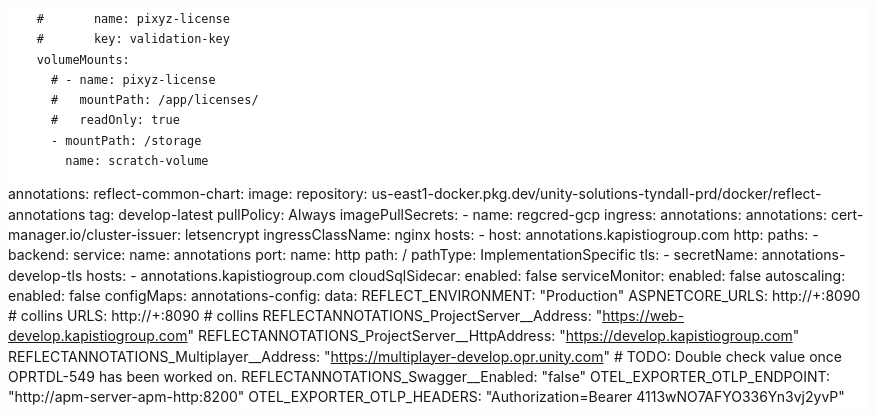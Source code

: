         #       name: pixyz-license
        #       key: validation-key
        volumeMounts:
          # - name: pixyz-license
          #   mountPath: /app/licenses/
          #   readOnly: true
          - mountPath: /storage
            name: scratch-volume

annotations:
  reflect-common-chart:
    image:
      repository: us-east1-docker.pkg.dev/unity-solutions-tyndall-prd/docker/reflect-annotations
      tag: develop-latest
      pullPolicy: Always
    imagePullSecrets:
      - name: regcred-gcp
    ingress:
      annotations:
        annotations:
          cert-manager.io/cluster-issuer: letsencrypt
        ingressClassName: nginx
        hosts:
          - host: annotations.kapistiogroup.com
            http:
              paths:
                - backend:
                    service:
                      name: annotations
                      port: 
                        name: http
                  path: /
                  pathType: ImplementationSpecific
        tls:
          - secretName: annotations-develop-tls
            hosts:
              - annotations.kapistiogroup.com
    cloudSqlSidecar:
      enabled: false
    serviceMonitor:
      enabled: false
    autoscaling:
      enabled: false
    configMaps:
      annotations-config:
        data:
          REFLECT_ENVIRONMENT: "Production"
          ASPNETCORE_URLS: http://+:8090  # collins
          URLS: http://+:8090   # collins
          REFLECTANNOTATIONS_ProjectServer__Address: "https://web-develop.kapistiogroup.com"
          REFLECTANNOTATIONS_ProjectServer__HttpAddress: "https://develop.kapistiogroup.com"
          REFLECTANNOTATIONS_Multiplayer__Address: "https://multiplayer-develop.opr.unity.com" # TODO: Double check value once OPRTDL-549 has been worked on.
          REFLECTANNOTATIONS_Swagger__Enabled: "false"
          OTEL_EXPORTER_OTLP_ENDPOINT: "http://apm-server-apm-http:8200"
          OTEL_EXPORTER_OTLP_HEADERS: "Authorization=Bearer 4113wNO7AFYO336Yn3vj2yvP"